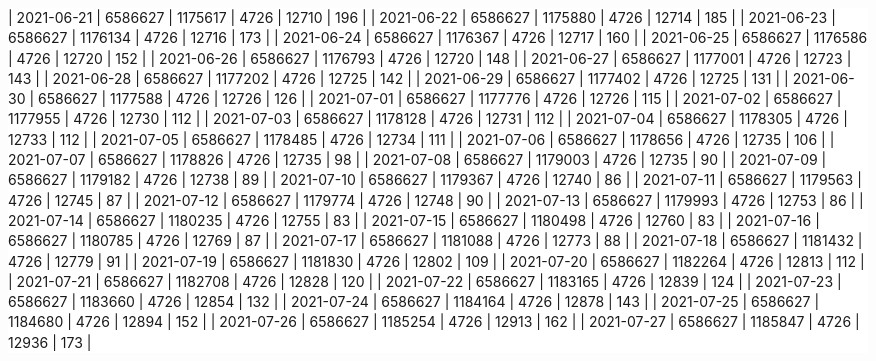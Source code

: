 | 2021-06-21 | 6586627 | 1175617 | 4726 | 12710 | 196 |
| 2021-06-22 | 6586627 | 1175880 | 4726 | 12714 | 185 |
| 2021-06-23 | 6586627 | 1176134 | 4726 | 12716 | 173 |
| 2021-06-24 | 6586627 | 1176367 | 4726 | 12717 | 160 |
| 2021-06-25 | 6586627 | 1176586 | 4726 | 12720 | 152 |
| 2021-06-26 | 6586627 | 1176793 | 4726 | 12720 | 148 |
| 2021-06-27 | 6586627 | 1177001 | 4726 | 12723 | 143 |
| 2021-06-28 | 6586627 | 1177202 | 4726 | 12725 | 142 |
| 2021-06-29 | 6586627 | 1177402 | 4726 | 12725 | 131 |
| 2021-06-30 | 6586627 | 1177588 | 4726 | 12726 | 126 |
| 2021-07-01 | 6586627 | 1177776 | 4726 | 12726 | 115 |
| 2021-07-02 | 6586627 | 1177955 | 4726 | 12730 | 112 |
| 2021-07-03 | 6586627 | 1178128 | 4726 | 12731 | 112 |
| 2021-07-04 | 6586627 | 1178305 | 4726 | 12733 | 112 |
| 2021-07-05 | 6586627 | 1178485 | 4726 | 12734 | 111 |
| 2021-07-06 | 6586627 | 1178656 | 4726 | 12735 | 106 |
| 2021-07-07 | 6586627 | 1178826 | 4726 | 12735 | 98 |
| 2021-07-08 | 6586627 | 1179003 | 4726 | 12735 | 90 |
| 2021-07-09 | 6586627 | 1179182 | 4726 | 12738 | 89 |
| 2021-07-10 | 6586627 | 1179367 | 4726 | 12740 | 86 |
| 2021-07-11 | 6586627 | 1179563 | 4726 | 12745 | 87 |
| 2021-07-12 | 6586627 | 1179774 | 4726 | 12748 | 90 |
| 2021-07-13 | 6586627 | 1179993 | 4726 | 12753 | 86 |
| 2021-07-14 | 6586627 | 1180235 | 4726 | 12755 | 83 |
| 2021-07-15 | 6586627 | 1180498 | 4726 | 12760 | 83 |
| 2021-07-16 | 6586627 | 1180785 | 4726 | 12769 | 87 |
| 2021-07-17 | 6586627 | 1181088 | 4726 | 12773 | 88 |
| 2021-07-18 | 6586627 | 1181432 | 4726 | 12779 | 91 |
| 2021-07-19 | 6586627 | 1181830 | 4726 | 12802 | 109 |
| 2021-07-20 | 6586627 | 1182264 | 4726 | 12813 | 112 |
| 2021-07-21 | 6586627 | 1182708 | 4726 | 12828 | 120 |
| 2021-07-22 | 6586627 | 1183165 | 4726 | 12839 | 124 |
| 2021-07-23 | 6586627 | 1183660 | 4726 | 12854 | 132 |
| 2021-07-24 | 6586627 | 1184164 | 4726 | 12878 | 143 |
| 2021-07-25 | 6586627 | 1184680 | 4726 | 12894 | 152 |
| 2021-07-26 | 6586627 | 1185254 | 4726 | 12913 | 162 |
| 2021-07-27 | 6586627 | 1185847 | 4726 | 12936 | 173 |